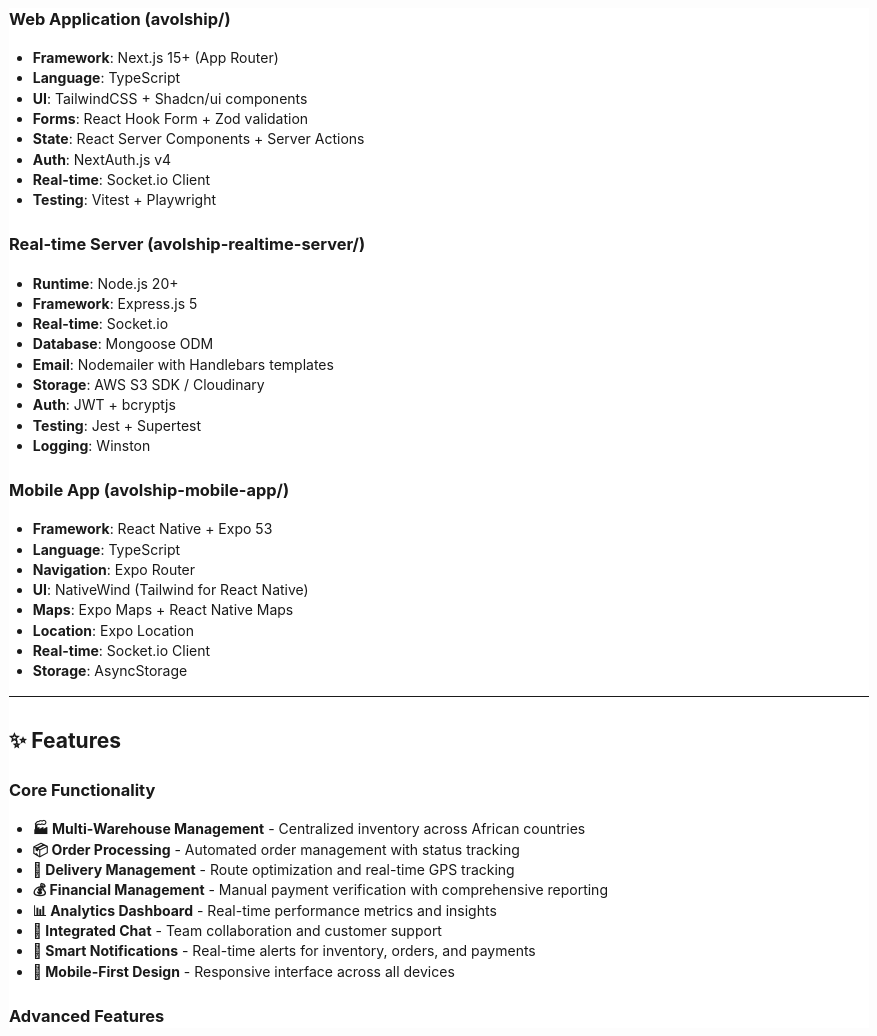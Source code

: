 ### Web Application (avolship/)

- **Framework**: Next.js 15+ (App Router)
- **Language**: TypeScript
- **UI**: TailwindCSS + Shadcn/ui components
- **Forms**: React Hook Form + Zod validation
- **State**: React Server Components + Server Actions
- **Auth**: NextAuth.js v4
- **Real-time**: Socket.io Client
- **Testing**: Vitest + Playwright

### Real-time Server (avolship-realtime-server/)

- **Runtime**: Node.js 20+
- **Framework**: Express.js 5
- **Real-time**: Socket.io
- **Database**: Mongoose ODM
- **Email**: Nodemailer with Handlebars templates
- **Storage**: AWS S3 SDK / Cloudinary
- **Auth**: JWT + bcryptjs
- **Testing**: Jest + Supertest
- **Logging**: Winston

### Mobile App (avolship-mobile-app/)

- **Framework**: React Native + Expo 53
- **Language**: TypeScript
- **Navigation**: Expo Router
- **UI**: NativeWind (Tailwind for React Native)
- **Maps**: Expo Maps + React Native Maps
- **Location**: Expo Location
- **Real-time**: Socket.io Client
- **Storage**: AsyncStorage

---

## ✨ Features

### Core Functionality

- **🏭 Multi-Warehouse Management** - Centralized inventory across African countries
- **📦 Order Processing** - Automated order management with status tracking
- **🚚 Delivery Management** - Route optimization and real-time GPS tracking
- **💰 Financial Management** - Manual payment verification with comprehensive reporting
- **📊 Analytics Dashboard** - Real-time performance metrics and insights
- **💬 Integrated Chat** - Team collaboration and customer support
- **🔔 Smart Notifications** - Real-time alerts for inventory, orders, and payments
- **📱 Mobile-First Design** - Responsive interface across all devices

### Advanced Features
